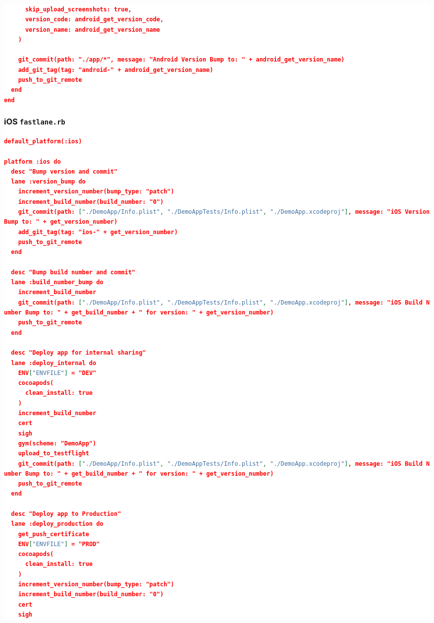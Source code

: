 ```json
      skip_upload_screenshots: true,
      version_code: android_get_version_code,
      version_name: android_get_version_name
    )

    git_commit(path: "./app/*", message: "Android Version Bump to: " + android_get_version_name)
    add_git_tag(tag: "android-" + android_get_version_name)
    push_to_git_remote
  end
end
```

### iOS `fastlane.rb`

```json
default_platform(:ios)

platform :ios do
  desc "Bump version and commit"
  lane :version_bump do
    increment_version_number(bump_type: "patch")
    increment_build_number(build_number: "0")
    git_commit(path: ["./DemoApp/Info.plist", "./DemoAppTests/Info.plist", "./DemoApp.xcodeproj"], message: "iOS Version Bump to: " + get_version_number)
    add_git_tag(tag: "ios-" + get_version_number)
    push_to_git_remote
  end

  desc "Bump build number and commit"
  lane :build_number_bump do
    increment_build_number
    git_commit(path: ["./DemoApp/Info.plist", "./DemoAppTests/Info.plist", "./DemoApp.xcodeproj"], message: "iOS Build Number Bump to: " + get_build_number + " for version: " + get_version_number)
    push_to_git_remote
  end

  desc "Deploy app for internal sharing"
  lane :deploy_internal do
    ENV["ENVFILE"] = "DEV"
    cocoapods(
      clean_install: true
    )
    increment_build_number
    cert
    sigh
    gym(scheme: "DemoApp")
    upload_to_testflight
    git_commit(path: ["./DemoApp/Info.plist", "./DemoAppTests/Info.plist", "./DemoApp.xcodeproj"], message: "iOS Build Number Bump to: " + get_build_number + " for version: " + get_version_number)
    push_to_git_remote
  end

  desc "Deploy app to Production"
  lane :deploy_production do
    get_push_certificate
    ENV["ENVFILE"] = "PROD"
    cocoapods(
      clean_install: true
    )
    increment_version_number(bump_type: "patch")
    increment_build_number(build_number: "0")
    cert
    sigh
```